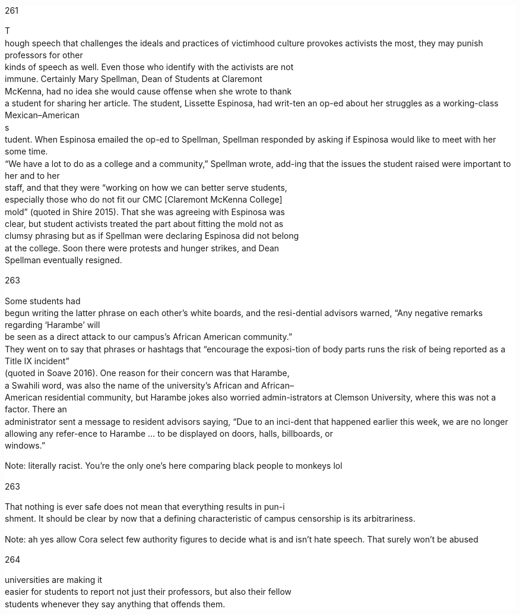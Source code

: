 261

T  
hough speech that challenges the ideals and practices of victimhood culture provokes activists the most, they may punish professors for other   
kinds of speech as well. Even those who identify with the activists are not   
immune. Certainly Mary Spellman, Dean of Students at Claremont   
McKenna, had no idea she would cause offense when she wrote to thank   
a student for sharing her article. The student, Lissette Espinosa, had writ-ten an op-ed about her struggles as a working-class Mexican–American   
s  
tudent. When Espinosa emailed the op-ed to Spellman, Spellman responded by asking if Espinosa would like to meet with her some time.   
“We have a lot to do as a college and a community,” Spellman wrote, add-ing that the issues the student raised were important to her and to her   
staff, and that they were “working on how we can better serve students,   
especially those who do not fit our CMC [Claremont McKenna College]   
mold” (quoted in Shire 2015). That she was agreeing with Espinosa was   
clear, but student activists treated the part about fitting the mold not as   
clumsy phrasing but as if Spellman were declaring Espinosa did not belong   
at the college. Soon there were protests and hunger strikes, and Dean   
Spellman eventually resigned.

263

Some students had   
begun writing the latter phrase on each other’s white boards, and the resi-dential advisors warned, “Any negative remarks regarding ‘Harambe’ will   
be seen as a direct attack to our campus’s African American community.”   
They went on to say that phrases or hashtags that “encourage the exposi-tion of body parts runs the risk of being reported as a Title IX incident”   
(quoted in Soave 2016). One reason for their concern was that Harambe,  
a Swahili word, was also the name of the university’s African and African–  
American residential community, but Harambe jokes also worried admin-istrators at Clemson University, where this was not a factor. There an   
administrator sent a message to resident advisors saying, “Due to an inci-dent that happened earlier this week, we are no longer allowing any refer-ence to Harambe … to be displayed on doors, halls, billboards, or   
windows.”

Note: literally racist. You’re the only one’s here comparing black people to monkeys lol

263

That nothing is ever safe does not mean that everything results in pun-i  
shment. It should be clear by now that a defining characteristic of campus censorship is its arbitrariness.

Note: ah yes allow Cora select few authority figures to decide what is and isn’t hate speech. That surely won’t be abused 

264

universities are making it   
easier for students to report not just their professors, but also their fellow   
students whenever they say anything that offends them.
